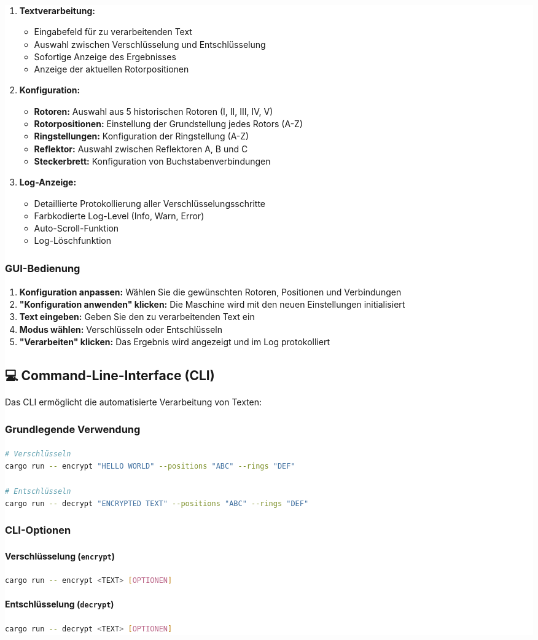 1. **Textverarbeitung:**
   - Eingabefeld für zu verarbeitenden Text
   - Auswahl zwischen Verschlüsselung und Entschlüsselung
   - Sofortige Anzeige des Ergebnisses
   - Anzeige der aktuellen Rotorpositionen

2. **Konfiguration:**
   - **Rotoren:** Auswahl aus 5 historischen Rotoren (I, II, III, IV, V)
   - **Rotorpositionen:** Einstellung der Grundstellung jedes Rotors (A-Z)
   - **Ringstellungen:** Konfiguration der Ringstellung (A-Z)
   - **Reflektor:** Auswahl zwischen Reflektoren A, B und C
   - **Steckerbrett:** Konfiguration von Buchstabenverbindungen

3. **Log-Anzeige:**
   - Detaillierte Protokollierung aller Verschlüsselungsschritte
   - Farbkodierte Log-Level (Info, Warn, Error)
   - Auto-Scroll-Funktion
   - Log-Löschfunktion

### GUI-Bedienung

1. **Konfiguration anpassen:** Wählen Sie die gewünschten Rotoren, Positionen und Verbindungen
2. **"Konfiguration anwenden" klicken:** Die Maschine wird mit den neuen Einstellungen initialisiert
3. **Text eingeben:** Geben Sie den zu verarbeitenden Text ein
4. **Modus wählen:** Verschlüsseln oder Entschlüsseln
5. **"Verarbeiten" klicken:** Das Ergebnis wird angezeigt und im Log protokolliert

## 💻 Command-Line-Interface (CLI)

Das CLI ermöglicht die automatisierte Verarbeitung von Texten:

### Grundlegende Verwendung

```bash
# Verschlüsseln
cargo run -- encrypt "HELLO WORLD" --positions "ABC" --rings "DEF"

# Entschlüsseln
cargo run -- decrypt "ENCRYPTED TEXT" --positions "ABC" --rings "DEF"
```

### CLI-Optionen

#### Verschlüsselung (`encrypt`)
```bash
cargo run -- encrypt <TEXT> [OPTIONEN]
```

#### Entschlüsselung (`decrypt`)
```bash
cargo run -- decrypt <TEXT> [OPTIONEN]
```
